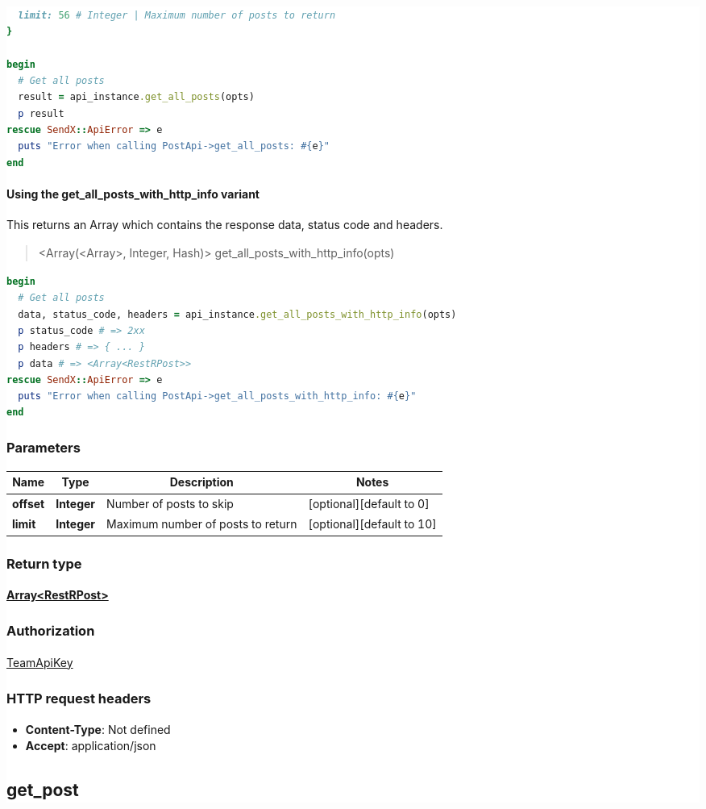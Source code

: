 ```ruby
  limit: 56 # Integer | Maximum number of posts to return
}

begin
  # Get all posts
  result = api_instance.get_all_posts(opts)
  p result
rescue SendX::ApiError => e
  puts "Error when calling PostApi->get_all_posts: #{e}"
end
```

#### Using the get_all_posts_with_http_info variant

This returns an Array which contains the response data, status code and headers.

> <Array(<Array<RestRPost>>, Integer, Hash)> get_all_posts_with_http_info(opts)

```ruby
begin
  # Get all posts
  data, status_code, headers = api_instance.get_all_posts_with_http_info(opts)
  p status_code # => 2xx
  p headers # => { ... }
  p data # => <Array<RestRPost>>
rescue SendX::ApiError => e
  puts "Error when calling PostApi->get_all_posts_with_http_info: #{e}"
end
```

### Parameters

| Name | Type | Description | Notes |
| ---- | ---- | ----------- | ----- |
| **offset** | **Integer** | Number of posts to skip | [optional][default to 0] |
| **limit** | **Integer** | Maximum number of posts to return | [optional][default to 10] |

### Return type

[**Array&lt;RestRPost&gt;**](RestRPost.md)

### Authorization

[TeamApiKey](../README.md#TeamApiKey)

### HTTP request headers

- **Content-Type**: Not defined
- **Accept**: application/json


## get_post
